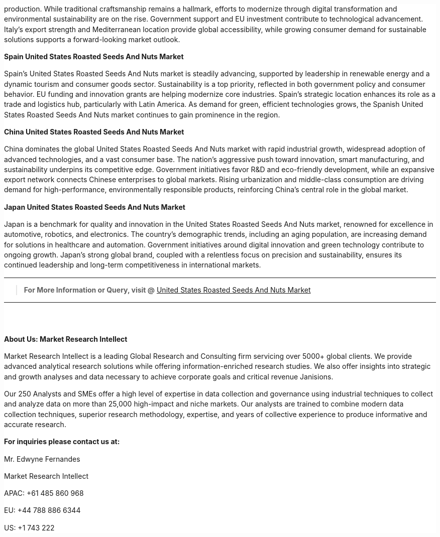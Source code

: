 production. While traditional craftsmanship remains a hallmark, efforts to modernize through digital transformation and environmental sustainability are on the rise. Government support and EU investment contribute to technological advancement. Italy&rsquo;s export strength and Mediterranean location provide global accessibility, while growing consumer demand for sustainable solutions supports a forward-looking market outlook.</p><p class="" data-start="4424" data-end="4975"><strong data-start="4424" data-end="4445">Spain United States Roasted Seeds And Nuts Market</strong></p><p class="" data-start="4424" data-end="4975">Spain&rsquo;s United States Roasted Seeds And Nuts market is steadily advancing, supported by leadership in renewable energy and a dynamic tourism and consumer goods sector. Sustainability is a top priority, reflected in both government policy and consumer behavior. EU funding and innovation grants are helping modernize core industries. Spain&rsquo;s strategic location enhances its role as a trade and logistics hub, particularly with Latin America. As demand for green, efficient technologies grows, the Spanish United States Roasted Seeds And Nuts market continues to gain prominence in the region.</p><p class="" data-start="4977" data-end="5589"><strong data-start="4977" data-end="4998">China United States Roasted Seeds And Nuts Market</strong></p><p class="" data-start="4977" data-end="5589">China dominates the global United States Roasted Seeds And Nuts market with rapid industrial growth, widespread adoption of advanced technologies, and a vast consumer base. The nation&rsquo;s aggressive push toward innovation, smart manufacturing, and sustainability underpins its competitive edge. Government initiatives favor R&amp;D and eco-friendly development, while an expansive export network connects Chinese enterprises to global markets. Rising urbanization and middle-class consumption are driving demand for high-performance, environmentally responsible products, reinforcing China&rsquo;s central role in the global market.</p><p class="" data-start="5591" data-end="6162"><strong data-start="5591" data-end="5612">Japan United States Roasted Seeds And Nuts Market</strong></p><p class="" data-start="5591" data-end="6162">Japan is a benchmark for quality and innovation in the United States Roasted Seeds And Nuts market, renowned for excellence in automotive, robotics, and electronics. The country&rsquo;s demographic trends, including an aging population, are increasing demand for solutions in healthcare and automation. Government initiatives around digital innovation and green technology contribute to ongoing growth. Japan&rsquo;s strong global brand, coupled with a relentless focus on precision and sustainability, ensures its continued leadership and long-term competitiveness in international markets.</p><hr /><blockquote><p><span class="font-[700]"><strong>For More Information or Query, visit&nbsp;@</strong>&nbsp;</span><span class="font-[700]"><a href="https://www.marketresearchintellect.com/product/roasted-seeds-and-nuts-market/?utm_source=Linkedin&utm_medium=019" target="_blank" data-tracking-control-name="article-ssr-frontend-pulse_little-text-block" data-tracking-will-navigate="" data-test-link="">United States Roasted Seeds And Nuts Market</a></span></p></blockquote><hr /><h3>&nbsp;</h3><p><strong><span class="font-[700]">About Us: Market Research Intellect</span></strong></p><p><span class="">Market Research Intellect is a leading Global Research and Consulting firm servicing over 5000+ global clients. We provide advanced analytical research solutions while offering information-enriched research studies.&nbsp;</span>We also offer insights into strategic and growth analyses and data necessary to achieve corporate goals and critical revenue Janisions.</p><p><span class="">Our 250 Analysts and SMEs offer a high level of expertise in data collection and governance using industrial techniques to collect and analyze data on more than 25,000 high-impact and niche markets. Our analysts are trained to combine modern data collection techniques, superior research methodology, expertise, and years of collective experience to produce informative and accurate research.</span></p><p><strong>For inquiries please contact us at:</strong></p><p>Mr. Edwyne Fernandes</p><p>Market Research Intellect</p><p>APAC: +61 485 860 968</p><p>EU: +44 788 886 6344</p><p>US: +1 743 222
